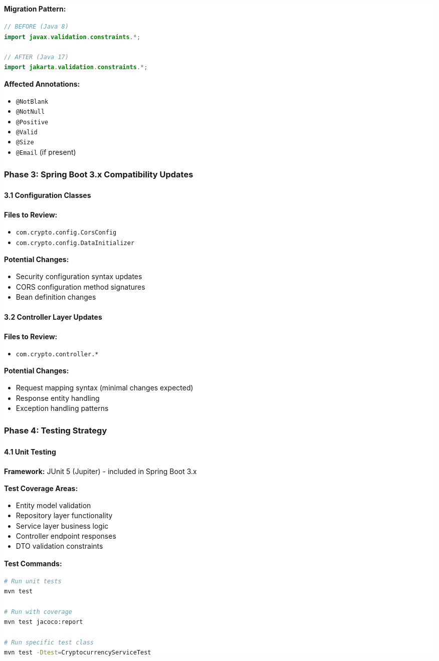 **Migration Pattern:**
```java
// BEFORE (Java 8)
import javax.validation.constraints.*;

// AFTER (Java 17)
import jakarta.validation.constraints.*;
```

**Affected Annotations:**
- `@NotBlank`
- `@NotNull`
- `@Positive`
- `@Valid`
- `@Size`
- `@Email` (if present)

### Phase 3: Spring Boot 3.x Compatibility Updates

#### 3.1 Configuration Classes
**Files to Review:**
- `com.crypto.config.CorsConfig`
- `com.crypto.config.DataInitializer`

**Potential Changes:**
- Security configuration syntax updates
- CORS configuration method signatures
- Bean definition changes

#### 3.2 Controller Layer Updates
**Files to Review:**
- `com.crypto.controller.*`

**Potential Changes:**
- Request mapping syntax (minimal changes expected)
- Response entity handling
- Exception handling patterns

### Phase 4: Testing Strategy

#### 4.1 Unit Testing
**Framework:** JUnit 5 (Jupiter) - included in Spring Boot 3.x

**Test Coverage Areas:**
- Entity model validation
- Repository layer functionality
- Service layer business logic
- Controller endpoint responses
- DTO validation constraints

**Test Commands:**
```bash
# Run unit tests
mvn test

# Run with coverage
mvn test jacoco:report

# Run specific test class
mvn test -Dtest=CryptocurrencyServiceTest
```
